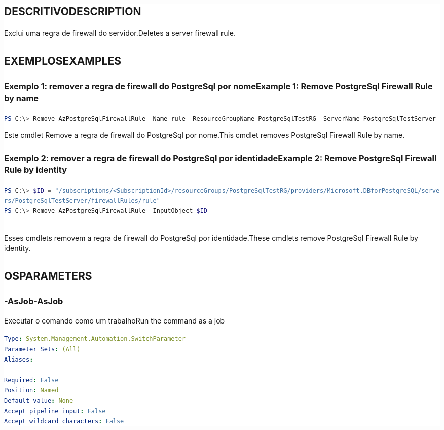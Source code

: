 ## <span data-ttu-id="8003f-107">DESCRITIVO</span><span class="sxs-lookup"><span data-stu-id="8003f-107">DESCRIPTION</span></span>
<span data-ttu-id="8003f-108">Exclui uma regra de firewall do servidor.</span><span class="sxs-lookup"><span data-stu-id="8003f-108">Deletes a server firewall rule.</span></span>

## <span data-ttu-id="8003f-109">EXEMPLOS</span><span class="sxs-lookup"><span data-stu-id="8003f-109">EXAMPLES</span></span>

### <span data-ttu-id="8003f-110">Exemplo 1: remover a regra de firewall do PostgreSql por nome</span><span class="sxs-lookup"><span data-stu-id="8003f-110">Example 1: Remove PostgreSql Firewall Rule by name</span></span>
```powershell
PS C:\> Remove-AzPostgreSqlFirewallRule -Name rule -ResourceGroupName PostgreSqlTestRG -ServerName PostgreSqlTestServer

```

<span data-ttu-id="8003f-111">Este cmdlet Remove a regra de firewall do PostgreSql por nome.</span><span class="sxs-lookup"><span data-stu-id="8003f-111">This cmdlet removes PostgreSql Firewall Rule by name.</span></span>

### <span data-ttu-id="8003f-112">Exemplo 2: remover a regra de firewall do PostgreSql por identidade</span><span class="sxs-lookup"><span data-stu-id="8003f-112">Example 2: Remove PostgreSql Firewall Rule by identity</span></span>
```powershell
PS C:\> $ID = "/subscriptions/<SubscriptionId>/resourceGroups/PostgreSqlTestRG/providers/Microsoft.DBforPostgreSQL/servers/PostgreSqlTestServer/firewallRules/rule"
PS C:\> Remove-AzPostgreSqlFirewallRule -InputObject $ID
 
```

<span data-ttu-id="8003f-113">Esses cmdlets removem a regra de firewall do PostgreSql por identidade.</span><span class="sxs-lookup"><span data-stu-id="8003f-113">These cmdlets remove PostgreSql Firewall Rule by identity.</span></span>

## <span data-ttu-id="8003f-114">OS</span><span class="sxs-lookup"><span data-stu-id="8003f-114">PARAMETERS</span></span>

### <span data-ttu-id="8003f-115">-AsJob</span><span class="sxs-lookup"><span data-stu-id="8003f-115">-AsJob</span></span>
<span data-ttu-id="8003f-116">Executar o comando como um trabalho</span><span class="sxs-lookup"><span data-stu-id="8003f-116">Run the command as a job</span></span>

```yaml
Type: System.Management.Automation.SwitchParameter
Parameter Sets: (All)
Aliases:

Required: False
Position: Named
Default value: None
Accept pipeline input: False
Accept wildcard characters: False
```
